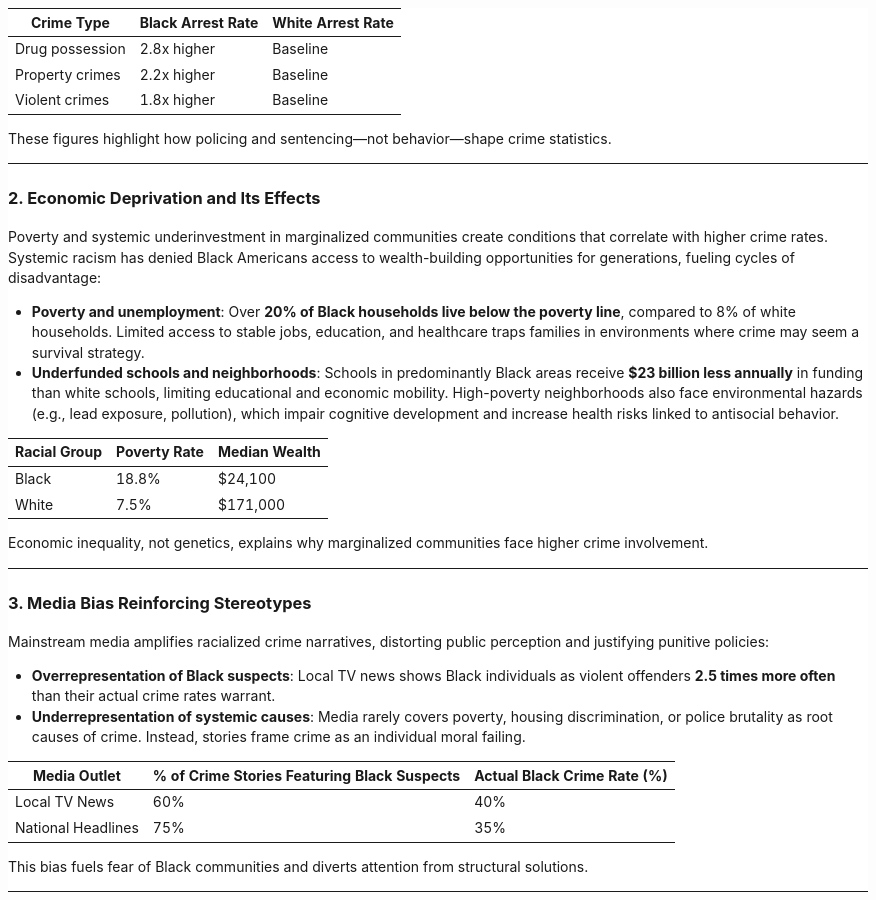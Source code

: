 | Crime Type          | Black Arrest Rate | White Arrest Rate |  
|---------------------|-------------------|-------------------|  
| Drug possession     | 2.8x higher       | Baseline          |  
| Property crimes     | 2.2x higher       | Baseline          |  
| Violent crimes      | 1.8x higher       | Baseline          |  

These figures highlight how policing and sentencing—not behavior—shape crime statistics.  

---

### 2. Economic Deprivation and Its Effects  
Poverty and systemic underinvestment in marginalized communities create conditions that correlate with higher crime rates. Systemic racism has denied Black Americans access to wealth-building opportunities for generations, fueling cycles of disadvantage:  
- **Poverty and unemployment**: Over **20% of Black households live below the poverty line**, compared to 8% of white households. Limited access to stable jobs, education, and healthcare traps families in environments where crime may seem a survival strategy.  
- **Underfunded schools and neighborhoods**: Schools in predominantly Black areas receive **$23 billion less annually** in funding than white schools, limiting educational and economic mobility. High-poverty neighborhoods also face environmental hazards (e.g., lead exposure, pollution), which impair cognitive development and increase health risks linked to antisocial behavior.  

| Racial Group | Poverty Rate | Median Wealth |  
|--------------|--------------|--------------|  
| Black        | 18.8%        | $24,100      |  
| White        | 7.5%         | $171,000     |  

Economic inequality, not genetics, explains why marginalized communities face higher crime involvement.  

---

### 3. Media Bias Reinforcing Stereotypes  
Mainstream media amplifies racialized crime narratives, distorting public perception and justifying punitive policies:  
- **Overrepresentation of Black suspects**: Local TV news shows Black individuals as violent offenders **2.5 times more often** than their actual crime rates warrant.  
- **Underrepresentation of systemic causes**: Media rarely covers poverty, housing discrimination, or police brutality as root causes of crime. Instead, stories frame crime as an individual moral failing.  

| Media Outlet       | % of Crime Stories Featuring Black Suspects | Actual Black Crime Rate (%) |  
|--------------------|--------------------------------------------|-----------------------------|  
| Local TV News      | 60%                                        | 40%                         |  
| National Headlines | 75%                                        | 35%                         |  

This bias fuels fear of Black communities and diverts attention from structural solutions.  

---
